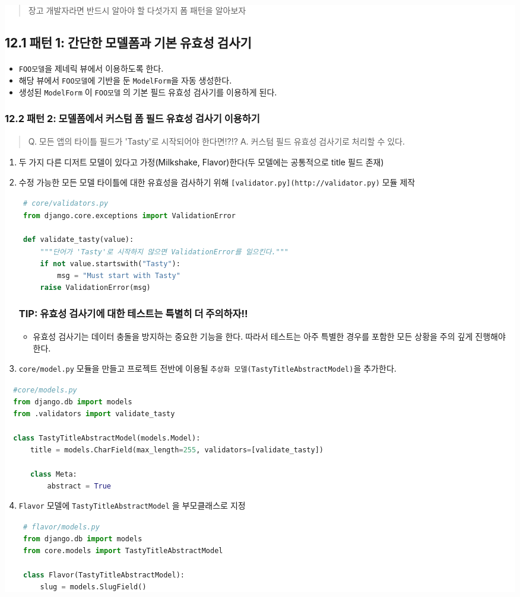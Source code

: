 > 장고 개발자라면 반드시 알아야 할 다섯가지 폼 패턴을 알아보자



## 12.1 패턴 1: 간단한 모델폼과 기본 유효성 검사기

- `FOO모델`을 제네릭 뷰에서 이용하도록 한다.
- 해당 뷰에서 `FOO모델`에 기반을 둔 `ModelForm`을 자동 생성한다.
- 생성된 `ModelForm` 이 `FOO모델` 의 기본 필드 유효성 검사기를 이용하게 된다.



### 12.2 패턴 2: 모델폼에서 커스텀 폼 필드 유효성 검사기 이용하기

> Q. 모든 앱의 타이틀 필드가 'Tasty'로 시작되어야 한다면!?!?
A. 커스텀 필드 유효성 검사기로 처리할 수 있다.

1. 두 가지 다른 디저트 모델이 있다고 가정(Milkshake, Flavor)한다(두 모델에는 공통적으로 title 필드 존재) 
2. 수정 가능한 모든 모델 타이틀에 대한 유효성을 검사하기 위해 `[validator.py](http://validator.py)` 모듈 제작

   ```python
    # core/validators.py
    from django.core.exceptions import ValidationError
    
    def validate_tasty(value):
    	"""단어가 'Tasty'로 시작하지 않으면 ValidationError를 일으킨다."""
    	if not value.startswith("Tasty"):
    		msg = "Must start with Tasty"
 		raise ValidationError(msg)
   ```

    ### TIP: 유효성 검사기에 대한 테스트는 특별히 더 주의하자!!
   
    - 유효성 검사기는 데이터 충돌을 방지하는 중요한 기능을 한다. 따라서 테스트는 아주 특별한 경우를 포함한 모든 상황을 주의 깊게 진행해야 한다.
3. `core/model.py` 모듈을 만들고 프로젝트 전반에 이용될 `추상화 모델(TastyTitleAbstractModel)`을 추가한다.

  ```python
    #core/models.py
    from django.db import models
    from .validators import validate_tasty
    
    class TastyTitleAbstractModel(models.Model):
    	title = models.CharField(max_length=255, validators=[validate_tasty])
        
    	class Meta:
    		abstract = True
  ```

4. `Flavor` 모델에 `TastyTitleAbstractModel` 을 부모클래스로 지정

   ```python
    # flavor/models.py
    from django.db import models
    from core.models import TastyTitleAbstractModel
    
    class Flavor(TastyTitleAbstractModel):
        slug = models.SlugField()
   ```
